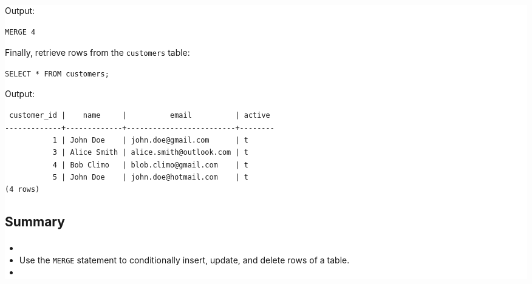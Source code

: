 



Output:





```
MERGE 4
```





Finally, retrieve rows from the `customers` table:





```
SELECT * FROM customers;
```





Output:





```
 customer_id |    name     |          email          | active
-------------+-------------+-------------------------+--------
           1 | John Doe    | john.doe@gmail.com      | t
           3 | Alice Smith | alice.smith@outlook.com | t
           4 | Bob Climo   | blob.climo@gmail.com    | t
           5 | John Doe    | john.doe@hotmail.com    | t
(4 rows)
```





## Summary





- 
- Use the `MERGE` statement to conditionally insert, update, and delete rows of a table.
- 


